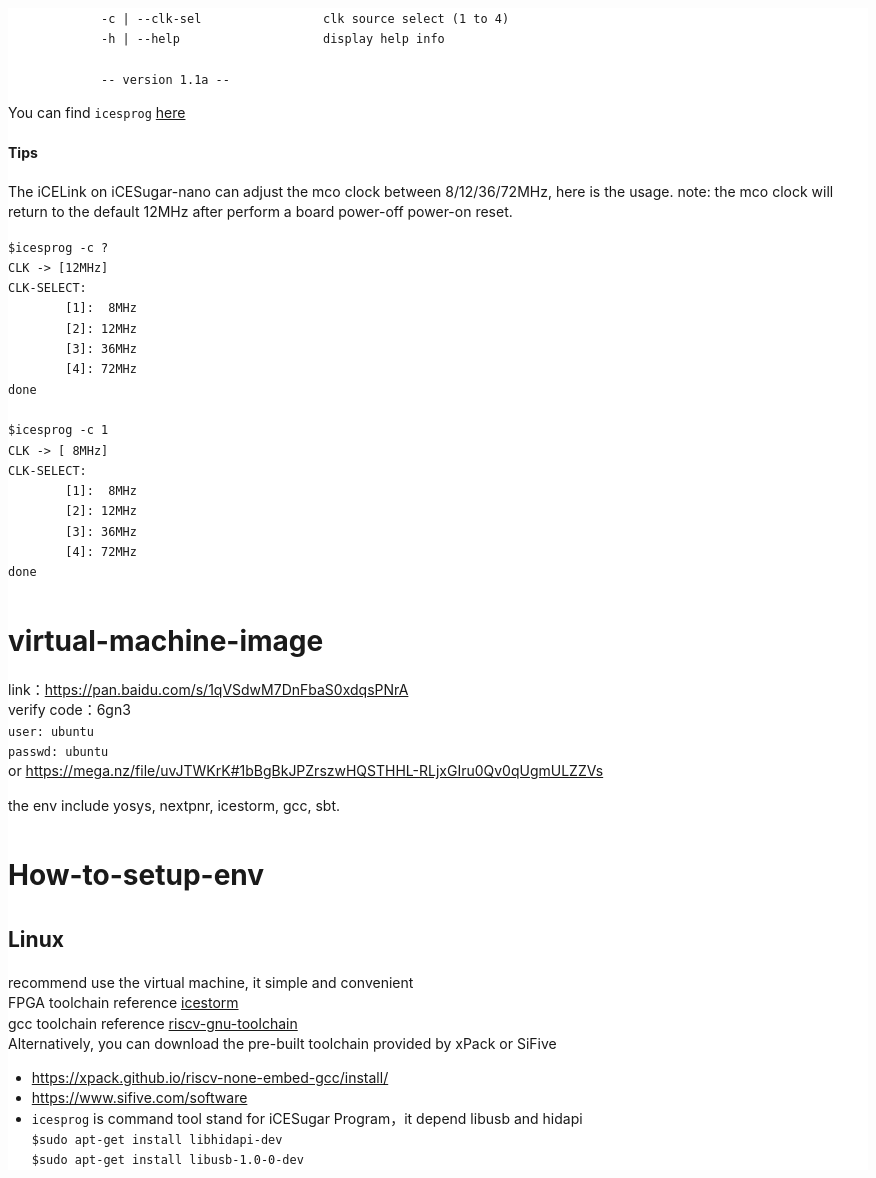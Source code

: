 ```
             -c | --clk-sel                 clk source select (1 to 4)
             -h | --help                    display help info

             -- version 1.1a --

```

You can find `icesprog` [here](https://github.com/wuxx/icesugar/tree/master/tools)
#### Tips
The iCELink on iCESugar-nano can adjust the mco clock between 8/12/36/72MHz, here is the usage. note: the mco clock will return to the default 12MHz after perform a board power-off power-on reset.
```
$icesprog -c ?
CLK -> [12MHz]
CLK-SELECT:
        [1]:  8MHz
        [2]: 12MHz
        [3]: 36MHz
        [4]: 72MHz
done

$icesprog -c 1
CLK -> [ 8MHz]
CLK-SELECT:
        [1]:  8MHz
        [2]: 12MHz
        [3]: 36MHz
        [4]: 72MHz
done

```

# virtual-machine-image
link：https://pan.baidu.com/s/1qVSdwM7DnFbaS0xdqsPNrA  
verify code：6gn3  
`user: ubuntu`  
`passwd: ubuntu`  
or
https://mega.nz/file/uvJTWKrK#1bBgBkJPZrszwHQSTHHL-RLjxGIru0Qv0qUgmULZZVs

the env include yosys, nextpnr, icestorm, gcc, sbt.

# How-to-setup-env
## Linux
recommend use the virtual machine, it simple and convenient  
FPGA toolchain reference [icestorm](http://www.clifford.at/icestorm/)  
gcc toolchain reference [riscv-gnu-toolchain](https://pingu98.wordpress.com/2019/04/08/how-to-build-your-own-cpu-from-scratch-inside-an-fpga/)  
Alternatively, you can download the pre-built toolchain provided by xPack or SiFive
+ https://xpack.github.io/riscv-none-embed-gcc/install/
+ https://www.sifive.com/software
+ `icesprog` is command tool stand for iCESugar Program，it depend libusb and hidapi  
`$sudo apt-get install libhidapi-dev`  
`$sudo apt-get install libusb-1.0-0-dev`  
